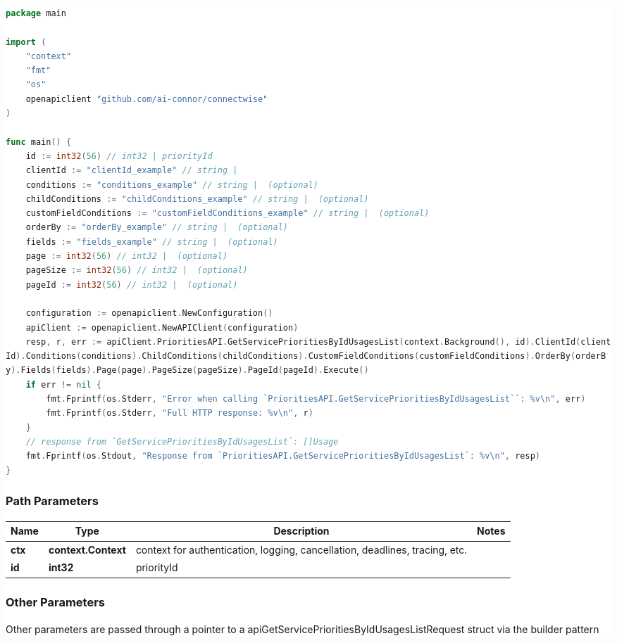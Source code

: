 ```go
package main

import (
	"context"
	"fmt"
	"os"
	openapiclient "github.com/ai-connor/connectwise"
)

func main() {
	id := int32(56) // int32 | priorityId
	clientId := "clientId_example" // string | 
	conditions := "conditions_example" // string |  (optional)
	childConditions := "childConditions_example" // string |  (optional)
	customFieldConditions := "customFieldConditions_example" // string |  (optional)
	orderBy := "orderBy_example" // string |  (optional)
	fields := "fields_example" // string |  (optional)
	page := int32(56) // int32 |  (optional)
	pageSize := int32(56) // int32 |  (optional)
	pageId := int32(56) // int32 |  (optional)

	configuration := openapiclient.NewConfiguration()
	apiClient := openapiclient.NewAPIClient(configuration)
	resp, r, err := apiClient.PrioritiesAPI.GetServicePrioritiesByIdUsagesList(context.Background(), id).ClientId(clientId).Conditions(conditions).ChildConditions(childConditions).CustomFieldConditions(customFieldConditions).OrderBy(orderBy).Fields(fields).Page(page).PageSize(pageSize).PageId(pageId).Execute()
	if err != nil {
		fmt.Fprintf(os.Stderr, "Error when calling `PrioritiesAPI.GetServicePrioritiesByIdUsagesList``: %v\n", err)
		fmt.Fprintf(os.Stderr, "Full HTTP response: %v\n", r)
	}
	// response from `GetServicePrioritiesByIdUsagesList`: []Usage
	fmt.Fprintf(os.Stdout, "Response from `PrioritiesAPI.GetServicePrioritiesByIdUsagesList`: %v\n", resp)
}
```

### Path Parameters


Name | Type | Description  | Notes
------------- | ------------- | ------------- | -------------
**ctx** | **context.Context** | context for authentication, logging, cancellation, deadlines, tracing, etc.
**id** | **int32** | priorityId | 

### Other Parameters

Other parameters are passed through a pointer to a apiGetServicePrioritiesByIdUsagesListRequest struct via the builder pattern
